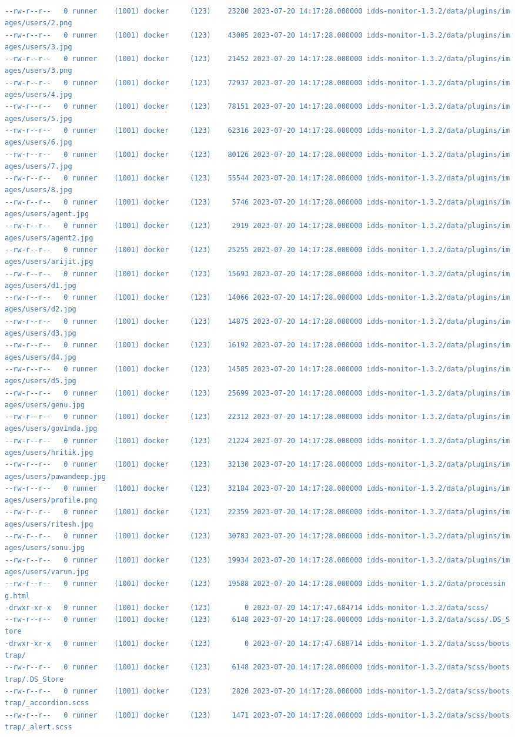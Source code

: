 ```diff
--rw-r--r--   0 runner    (1001) docker     (123)    23280 2023-07-20 14:17:28.000000 idds-monitor-1.3.2/data/plugins/images/users/2.png
--rw-r--r--   0 runner    (1001) docker     (123)    43005 2023-07-20 14:17:28.000000 idds-monitor-1.3.2/data/plugins/images/users/3.jpg
--rw-r--r--   0 runner    (1001) docker     (123)    21452 2023-07-20 14:17:28.000000 idds-monitor-1.3.2/data/plugins/images/users/3.png
--rw-r--r--   0 runner    (1001) docker     (123)    72937 2023-07-20 14:17:28.000000 idds-monitor-1.3.2/data/plugins/images/users/4.jpg
--rw-r--r--   0 runner    (1001) docker     (123)    78151 2023-07-20 14:17:28.000000 idds-monitor-1.3.2/data/plugins/images/users/5.jpg
--rw-r--r--   0 runner    (1001) docker     (123)    62316 2023-07-20 14:17:28.000000 idds-monitor-1.3.2/data/plugins/images/users/6.jpg
--rw-r--r--   0 runner    (1001) docker     (123)    80126 2023-07-20 14:17:28.000000 idds-monitor-1.3.2/data/plugins/images/users/7.jpg
--rw-r--r--   0 runner    (1001) docker     (123)    55544 2023-07-20 14:17:28.000000 idds-monitor-1.3.2/data/plugins/images/users/8.jpg
--rw-r--r--   0 runner    (1001) docker     (123)     5746 2023-07-20 14:17:28.000000 idds-monitor-1.3.2/data/plugins/images/users/agent.jpg
--rw-r--r--   0 runner    (1001) docker     (123)     2919 2023-07-20 14:17:28.000000 idds-monitor-1.3.2/data/plugins/images/users/agent2.jpg
--rw-r--r--   0 runner    (1001) docker     (123)    25255 2023-07-20 14:17:28.000000 idds-monitor-1.3.2/data/plugins/images/users/arijit.jpg
--rw-r--r--   0 runner    (1001) docker     (123)    15693 2023-07-20 14:17:28.000000 idds-monitor-1.3.2/data/plugins/images/users/d1.jpg
--rw-r--r--   0 runner    (1001) docker     (123)    14066 2023-07-20 14:17:28.000000 idds-monitor-1.3.2/data/plugins/images/users/d2.jpg
--rw-r--r--   0 runner    (1001) docker     (123)    14875 2023-07-20 14:17:28.000000 idds-monitor-1.3.2/data/plugins/images/users/d3.jpg
--rw-r--r--   0 runner    (1001) docker     (123)    16192 2023-07-20 14:17:28.000000 idds-monitor-1.3.2/data/plugins/images/users/d4.jpg
--rw-r--r--   0 runner    (1001) docker     (123)    14585 2023-07-20 14:17:28.000000 idds-monitor-1.3.2/data/plugins/images/users/d5.jpg
--rw-r--r--   0 runner    (1001) docker     (123)    25699 2023-07-20 14:17:28.000000 idds-monitor-1.3.2/data/plugins/images/users/genu.jpg
--rw-r--r--   0 runner    (1001) docker     (123)    22312 2023-07-20 14:17:28.000000 idds-monitor-1.3.2/data/plugins/images/users/govinda.jpg
--rw-r--r--   0 runner    (1001) docker     (123)    21224 2023-07-20 14:17:28.000000 idds-monitor-1.3.2/data/plugins/images/users/hritik.jpg
--rw-r--r--   0 runner    (1001) docker     (123)    32130 2023-07-20 14:17:28.000000 idds-monitor-1.3.2/data/plugins/images/users/pawandeep.jpg
--rw-r--r--   0 runner    (1001) docker     (123)    32184 2023-07-20 14:17:28.000000 idds-monitor-1.3.2/data/plugins/images/users/profile.png
--rw-r--r--   0 runner    (1001) docker     (123)    22359 2023-07-20 14:17:28.000000 idds-monitor-1.3.2/data/plugins/images/users/ritesh.jpg
--rw-r--r--   0 runner    (1001) docker     (123)    30783 2023-07-20 14:17:28.000000 idds-monitor-1.3.2/data/plugins/images/users/sonu.jpg
--rw-r--r--   0 runner    (1001) docker     (123)    19934 2023-07-20 14:17:28.000000 idds-monitor-1.3.2/data/plugins/images/users/varun.jpg
--rw-r--r--   0 runner    (1001) docker     (123)    19588 2023-07-20 14:17:28.000000 idds-monitor-1.3.2/data/processing.html
-drwxr-xr-x   0 runner    (1001) docker     (123)        0 2023-07-20 14:17:47.684714 idds-monitor-1.3.2/data/scss/
--rw-r--r--   0 runner    (1001) docker     (123)     6148 2023-07-20 14:17:28.000000 idds-monitor-1.3.2/data/scss/.DS_Store
-drwxr-xr-x   0 runner    (1001) docker     (123)        0 2023-07-20 14:17:47.688714 idds-monitor-1.3.2/data/scss/bootstrap/
--rw-r--r--   0 runner    (1001) docker     (123)     6148 2023-07-20 14:17:28.000000 idds-monitor-1.3.2/data/scss/bootstrap/.DS_Store
--rw-r--r--   0 runner    (1001) docker     (123)     2820 2023-07-20 14:17:28.000000 idds-monitor-1.3.2/data/scss/bootstrap/_accordion.scss
--rw-r--r--   0 runner    (1001) docker     (123)     1471 2023-07-20 14:17:28.000000 idds-monitor-1.3.2/data/scss/bootstrap/_alert.scss
```
